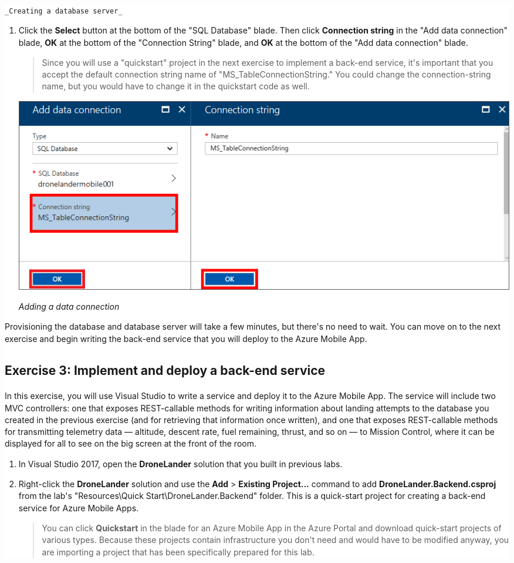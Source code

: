     _Creating a database server_

1. Click the **Select** button at the bottom of the "SQL Database" blade. Then click **Connection string** in the "Add data connection" blade, **OK** at the bottom of the "Connection String" blade, and **OK** at the bottom of the "Add data connection" blade.

	> Since you will use a "quickstart" project in the next exercise to implement a back-end service, it's important that you accept the default connection string name of "MS_TableConnectionString." You could change the connection-string name, but you would have to change it in the quickstart code as well.

	![Adding a data connection](Images/portal-accept-connection-string.png)

    _Adding a data connection_
 
Provisioning the database and database server will take a few minutes, but there's no need to wait. You can move on to the next exercise and begin writing the back-end service that you will deploy to the Azure Mobile App.

<a name="Exercise3"></a>
## Exercise 3: Implement and deploy a back-end service ##

In this exercise, you will use Visual Studio to write a service and deploy it to the Azure Mobile App. The service will include two MVC controllers: one that exposes REST-callable methods for writing information about landing attempts to the database you created in the previous exercise (and for retrieving that information once written), and one that exposes REST-callable methods for transmitting telemetry data — altitude, descent rate, fuel remaining, thrust, and so on — to Mission Control, where it can be displayed for all to see on the big screen at the front of the room.

1. In Visual Studio 2017, open the **DroneLander** solution that you built in previous labs.

1. Right-click the **DroneLander** solution and use the **Add** > **Existing Project...** command to add **DroneLander.Backend.csproj** from the lab's "Resources\Quick Start\DroneLander.Backend" folder. This is a quick-start project for creating a back-end service for Azure Mobile Apps.

	> You can click **Quickstart** in the blade for an Azure Mobile App in the Azure Portal and download quick-start projects of various types. Because these projects contain infrastructure you don't need and would have to be modified anyway, you are importing a project that has been specifically prepared for this lab.
 